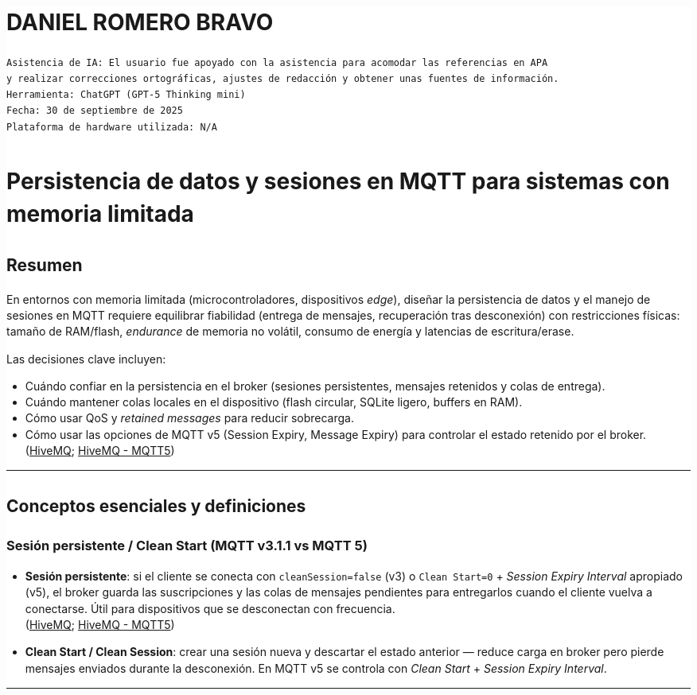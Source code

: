 # DANIEL ROMERO BRAVO

```text
Asistencia de IA: El usuario fue apoyado con la asistencia para acomodar las referencias en APA 
y realizar correcciones ortográficas, ajustes de redacción y obtener unas fuentes de información.
Herramienta: ChatGPT (GPT-5 Thinking mini)
Fecha: 30 de septiembre de 2025
Plataforma de hardware utilizada: N/A
```
# Persistencia de datos y sesiones en MQTT para sistemas con memoria limitada

## Resumen

En entornos con memoria limitada (microcontroladores, dispositivos *edge*), diseñar la persistencia de datos y el manejo de sesiones en MQTT requiere equilibrar fiabilidad (entrega de mensajes, recuperación tras desconexión) con restricciones físicas: tamaño de RAM/flash, *endurance* de memoria no volátil, consumo de energía y latencias de escritura/erase.  

Las decisiones clave incluyen:  

- Cuándo confiar en la persistencia en el broker (sesiones persistentes, mensajes retenidos y colas de entrega).  
- Cuándo mantener colas locales en el dispositivo (flash circular, SQLite ligero, buffers en RAM).  
- Cómo usar QoS y *retained messages* para reducir sobrecarga.  
- Cómo usar las opciones de MQTT v5 (Session Expiry, Message Expiry) para controlar el estado retenido por el broker.  
([HiveMQ](https://www.hivemq.com/blog/mqtt-essentials-part-7-persistent-session-queuing-messages/); [HiveMQ - MQTT5](https://www.hivemq.com/blog/mqtt5-essentials-part4-session-and-message-expiry/))

---

## Conceptos esenciales y definiciones

### Sesión persistente / Clean Start (MQTT v3.1.1 vs MQTT 5)

- **Sesión persistente**: si el cliente se conecta con `cleanSession=false` (v3) o `Clean Start=0` + *Session Expiry Interval* apropiado (v5), el broker guarda las suscripciones y las colas de mensajes pendientes para entregarlos cuando el cliente vuelva a conectarse. Útil para dispositivos que se desconectan con frecuencia.  
([HiveMQ](https://www.hivemq.com/blog/mqtt-essentials-part-7-persistent-session-queuing-messages/); [HiveMQ - MQTT5](https://www.hivemq.com/blog/mqtt5-essentials-part4-session-and-message-expiry/))  

- **Clean Start / Clean Session**: crear una sesión nueva y descartar el estado anterior — reduce carga en broker pero pierde mensajes enviados durante la desconexión. En MQTT v5 se controla con *Clean Start* + *Session Expiry Interval*.

---
